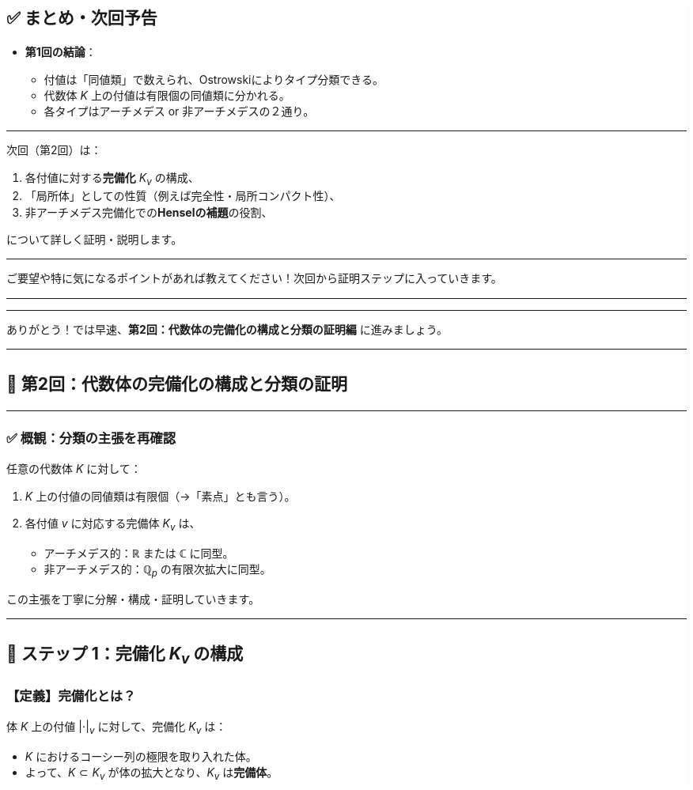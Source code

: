 
## ✅ まとめ・次回予告

* **第1回の結論**：

  * 付値は「同値類」で数えられ、Ostrowskiによりタイプ分類できる。
  * 代数体 $K$ 上の付値は有限個の同値類に分かれる。
  * 各タイプはアーチメデス or 非アーチメデスの２通り。

---

次回（第2回）は：

1. 各付値に対する**完備化** $K_v$ の構成、
2. 「局所体」としての性質（例えば完全性・局所コンパクト性）、
3. 非アーチメデス完備化での**Henselの補題**の役割、

について詳しく証明・説明します。

---

ご要望や特に気になるポイントがあれば教えてください！次回から証明ステップに入っていきます。

---
---

ありがとう！では早速、**第2回：代数体の完備化の構成と分類の証明編** に進みましょう。

---

## 📘 第2回：代数体の完備化の構成と分類の証明

---

### ✅ 概観：分類の主張を再確認

任意の代数体 $K$ に対して：

1. $K$ 上の付値の同値類は有限個（→「素点」とも言う）。
2. 各付値 $v$ に対応する完備体 $K_v$ は、

   * アーチメデス的：$\mathbb{R}$ または $\mathbb{C}$ に同型。
   * 非アーチメデス的：$\mathbb{Q}_p$ の有限次拡大に同型。

この主張を丁寧に分解・構成・証明していきます。

---

## 🔧 ステップ 1：完備化 $K_v$ の構成

### 【定義】完備化とは？

体 $K$ 上の付値 $|\cdot|_v$ に対して、完備化 $K_v$ は：

* $K$ におけるコーシー列の極限を取り入れた体。
* よって、$K \subset K_v$ が体の拡大となり、$K_v$ は**完備体**。
